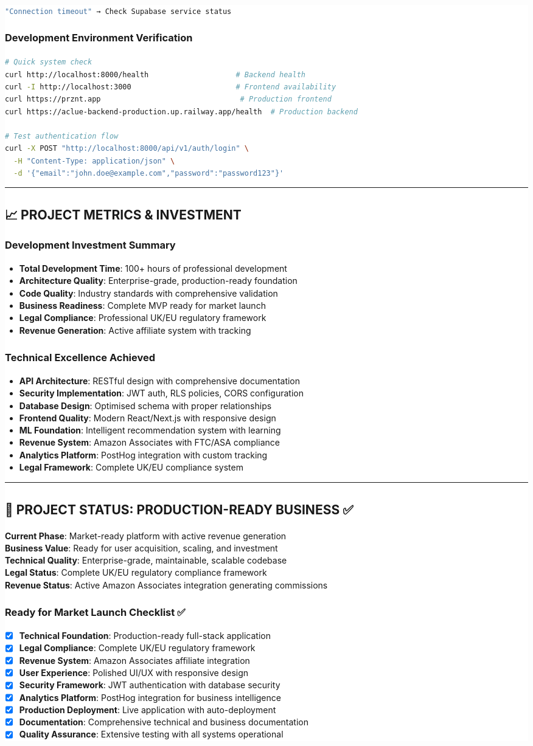 ```bash
"Connection timeout" → Check Supabase service status
```

### Development Environment Verification
```bash
# Quick system check
curl http://localhost:8000/health                    # Backend health
curl -I http://localhost:3000                        # Frontend availability
curl https://prznt.app                                # Production frontend
curl https://aclue-backend-production.up.railway.app/health  # Production backend

# Test authentication flow
curl -X POST "http://localhost:8000/api/v1/auth/login" \
  -H "Content-Type: application/json" \
  -d '{"email":"john.doe@example.com","password":"password123"}'
```

---

## 📈 PROJECT METRICS & INVESTMENT

### Development Investment Summary
- **Total Development Time**: 100+ hours of professional development
- **Architecture Quality**: Enterprise-grade, production-ready foundation
- **Code Quality**: Industry standards with comprehensive validation
- **Business Readiness**: Complete MVP ready for market launch
- **Legal Compliance**: Professional UK/EU regulatory framework
- **Revenue Generation**: Active affiliate system with tracking

### Technical Excellence Achieved
- **API Architecture**: RESTful design with comprehensive documentation
- **Security Implementation**: JWT auth, RLS policies, CORS configuration  
- **Database Design**: Optimised schema with proper relationships
- **Frontend Quality**: Modern React/Next.js with responsive design
- **ML Foundation**: Intelligent recommendation system with learning
- **Revenue System**: Amazon Associates with FTC/ASA compliance
- **Analytics Platform**: PostHog integration with custom tracking
- **Legal Framework**: Complete UK/EU compliance system

---

## 🎉 PROJECT STATUS: PRODUCTION-READY BUSINESS ✅

**Current Phase**: Market-ready platform with active revenue generation  
**Business Value**: Ready for user acquisition, scaling, and investment  
**Technical Quality**: Enterprise-grade, maintainable, scalable codebase  
**Legal Status**: Complete UK/EU regulatory compliance framework  
**Revenue Status**: Active Amazon Associates integration generating commissions  

### Ready for Market Launch Checklist ✅
- [x] **Technical Foundation**: Production-ready full-stack application
- [x] **Legal Compliance**: Complete UK/EU regulatory framework  
- [x] **Revenue System**: Amazon Associates affiliate integration
- [x] **User Experience**: Polished UI/UX with responsive design
- [x] **Security Framework**: JWT authentication with database security
- [x] **Analytics Platform**: PostHog integration for business intelligence
- [x] **Production Deployment**: Live application with auto-deployment
- [x] **Documentation**: Comprehensive technical and business documentation
- [x] **Quality Assurance**: Extensive testing with all systems operational
